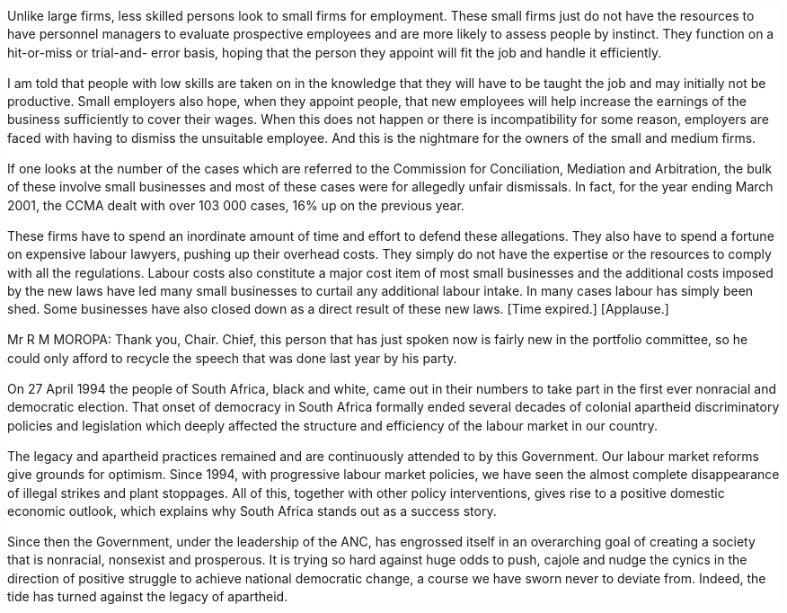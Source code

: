 Unlike  large  firms,  less  skilled  persons  look  to  small   firms   for
employment. These small firms  just  do  not  have  the  resources  to  have
personnel managers to evaluate prospective employees and are more likely  to
assess people by instinct. They function  on  a  hit-or-miss  or  trial-and-
error basis, hoping that the person  they  appoint  will  fit  the  job  and
handle it efficiently.

I am told that people with low skills are taken on  in  the  knowledge  that
they will have to be taught the job and may  initially  not  be  productive.
Small employers also hope, when they  appoint  people,  that  new  employees
will help increase the earnings of the business sufficiently to cover  their
wages. When this does not  happen  or  there  is  incompatibility  for  some
reason, employers are faced with having to dismiss the unsuitable  employee.
And this is the nightmare for the owners of the small and medium firms.

If one looks  at  the  number  of  the  cases  which  are  referred  to  the
Commission for Conciliation, Mediation and Arbitration, the  bulk  of  these
involve small businesses and most of these cases were for  allegedly  unfair
dismissals. In fact, for the year ending March 2001,  the  CCMA  dealt  with
over 103 000 cases, 16% up on the previous year.

These firms have to spend an inordinate amount of time and effort to  defend
these allegations. They also have to spend a  fortune  on  expensive  labour
lawyers, pushing up their overhead  costs.  They  simply  do  not  have  the
expertise or the resources to comply with all the regulations. Labour  costs
also constitute  a  major  cost  item  of  most  small  businesses  and  the
additional costs imposed by the new laws have led many small  businesses  to
curtail any additional labour intake. In many cases labour has  simply  been
shed. Some businesses have also closed down as a direct result of these  new
laws. [Time expired.] [Applause.]

Mr R M MOROPA: Thank you, Chair. Chief, this person  that  has  just  spoken
now is fairly new in the portfolio committee, so he  could  only  afford  to
recycle the speech that was done last year by his party.

On 27 April 1994 the people of South Africa, black and white,  came  out  in
their numbers to take part  in  the  first  ever  nonracial  and  democratic
election. That onset of democracy in South  Africa  formally  ended  several
decades of colonial apartheid discriminatory policies and legislation  which
deeply affected the structure and efficiency of the  labour  market  in  our
country.

The legacy and apartheid practices remained and  are  continuously  attended
to by this Government. Our labour market reforms give grounds for  optimism.
Since 1994, with progressive  labour  market  policies,  we  have  seen  the
almost complete disappearance of illegal strikes and  plant  stoppages.  All
of this, together with other policy interventions, gives rise to a  positive
domestic economic outlook, which explains why South Africa stands out  as  a
success story.

Since then the Government, under the leadership of the  ANC,  has  engrossed
itself in an overarching goal of  creating  a  society  that  is  nonracial,
nonsexist and prosperous. It is trying so hard against huge  odds  to  push,
cajole and nudge the  cynics  in  the  direction  of  positive  struggle  to
achieve national democratic change, a course we have sworn never to  deviate
from. Indeed, the tide has turned against the legacy of apartheid.
